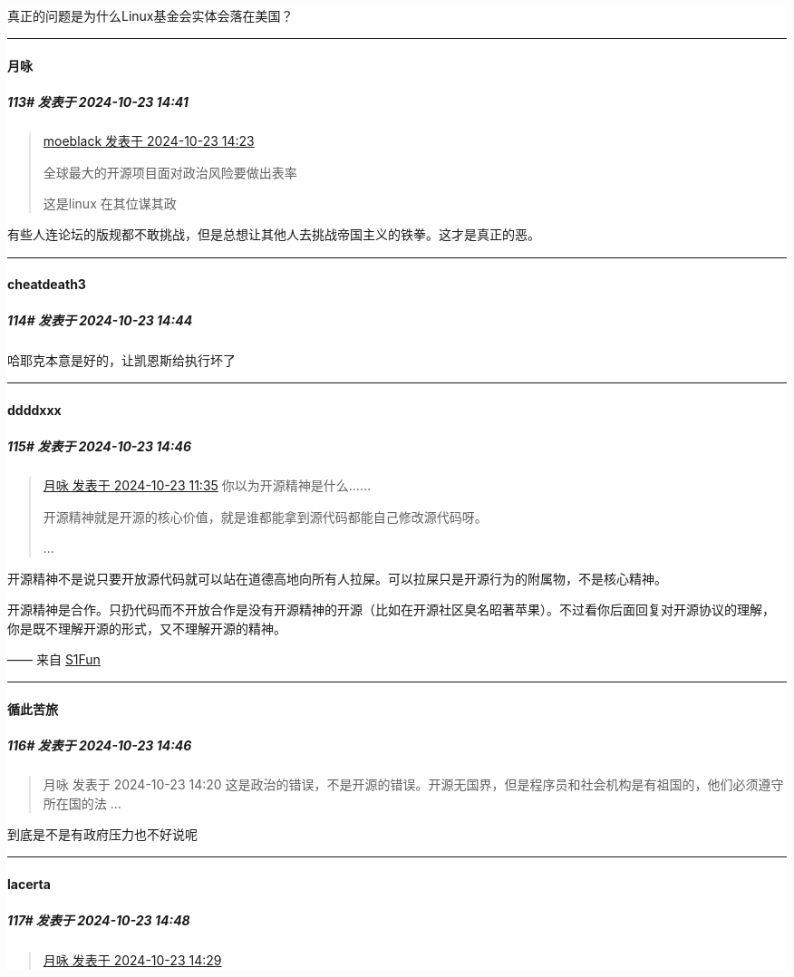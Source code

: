 真正的问题是为什么Linux基金会实体会落在美国？

*****

####  月咏  
##### 113#       发表于 2024-10-23 14:41

<blockquote><a href="httphttps://bbs.saraba1st.com/2b/forum.php?mod=redirect&amp;goto=findpost&amp;pid=66522989&amp;ptid=2204175" target="_blank">moeblack 发表于 2024-10-23 14:23</a>

全球最大的开源项目面对政治风险要做出表率

这是linux 在其位谋其政</blockquote>
有些人连论坛的版规都不敢挑战，但是总想让其他人去挑战帝国主义的铁拳。这才是真正的恶。


*****

####  cheatdeath3  
##### 114#       发表于 2024-10-23 14:44

哈耶克本意是好的，让凯恩斯给执行坏了


*****

####  ddddxxx  
##### 115#       发表于 2024-10-23 14:46

<blockquote><a href="httphttps://bbs.saraba1st.com/2b/forum.php?mod=redirect&amp;goto=findpost&amp;pid=66521425&amp;ptid=2204175" target="_blank">月咏 发表于 2024-10-23 11:35</a>
你以为开源精神是什么……

开源精神就是开源的核心价值，就是谁都能拿到源代码都能自己修改源代码呀。

 ...</blockquote>
开源精神不是说只要开放源代码就可以站在道德高地向所有人拉屎。可以拉屎只是开源行为的附属物，不是核心精神。

开源精神是合作。只扔代码而不开放合作是没有开源精神的开源（比如在开源社区臭名昭著苹果）。不过看你后面回复对开源协议的理解，你是既不理解开源的形式，又不理解开源的精神。

—— 来自 [S1Fun](https://s1fun.koalcat.com)

*****

####  循此苦旅  
##### 116#       发表于 2024-10-23 14:46

<blockquote>月咏 发表于 2024-10-23 14:20
这是政治的错误，不是开源的错误。开源无国界，但是程序员和社会机构是有祖国的，他们必须遵守所在国的法 ...</blockquote>
到底是不是有政府压力也不好说呢

*****

####  lacerta  
##### 117#       发表于 2024-10-23 14:48

<blockquote><a href="httphttps://bbs.saraba1st.com/2b/forum.php?mod=redirect&amp;goto=findpost&amp;pid=66523043&amp;ptid=2204175" target="_blank">月咏 发表于 2024-10-23 14:29</a>
